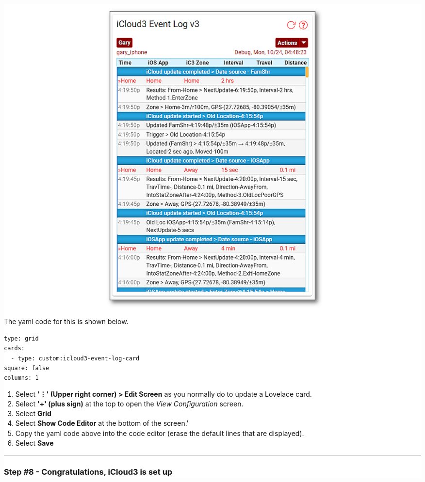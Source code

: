 ![](../images/tracking-gary-home-evlog.png)

The yaml code for this is shown below. 
```
type: grid
cards:
  - type: custom:icloud3-event-log-card
square: false
columns: 1
```

1. Select **'⋮' (Upper right corner) > Edit Screen** as you normally do to update a Lovelace card.
2. Select  **'+' (plus sign)** at the top to open the *View Configuration* screen.
3. Select **Grid**
4. Select **Show Code Editor** at the bottom of the screen.'
5. Copy the yaml code above into the code editor (erase the default lines that are displayed). 
6. Select **Save**



------
### Step #8 - Congratulations, iCloud3 is set up
